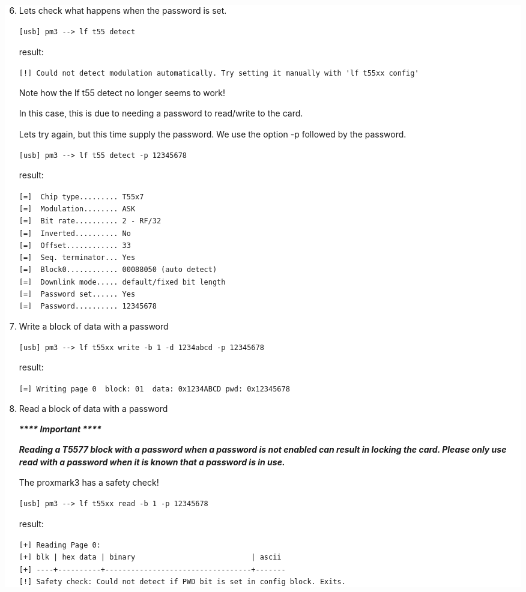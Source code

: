 6)  Lets check what happens when the password is set.
    ```
    [usb] pm3 --> lf t55 detect
    ```
    result:
    ```
    [!] Could not detect modulation automatically. Try setting it manually with 'lf t55xx config'
    ```
    Note how the lf t55 detect no longer seems to work\!
    
    In this case, this is due to needing a password to read/write to the
    card.
    
    Lets try again, but this time supply the password. We use the option
    -p followed by the password.
    ```
    [usb] pm3 --> lf t55 detect -p 12345678
    ```
    result:
    ```
    [=]  Chip type......... T55x7
    [=]  Modulation........ ASK
    [=]  Bit rate.......... 2 - RF/32
    [=]  Inverted.......... No
    [=]  Offset............ 33
    [=]  Seq. terminator... Yes
    [=]  Block0............ 00088050 (auto detect)
    [=]  Downlink mode..... default/fixed bit length
    [=]  Password set...... Yes
    [=]  Password.......... 12345678
    ```
    
7)  Write a block of data with a password
    ```
    [usb] pm3 --> lf t55xx write -b 1 -d 1234abcd -p 12345678
    ```
    result:
    ```
    [=] Writing page 0  block: 01  data: 0x1234ABCD pwd: 0x12345678
    ```
    
8)  Read a block of data with a password
    
    ***\*\*\*\* Important \*\*\*\****
    
    ***Reading a T5577 block with a password when a password is not
    enabled can result in locking the card. Please only use read with a
    password when it is known that a password is in use.***
    
    The proxmark3 has a safety check\!
    ```
    [usb] pm3 --> lf t55xx read -b 1 -p 12345678
    ```
    result:
    ```
    [+] Reading Page 0:
    [+] blk | hex data | binary                           | ascii
    [+] ----+----------+----------------------------------+-------
    [!] Safety check: Could not detect if PWD bit is set in config block. Exits.
    ```
    